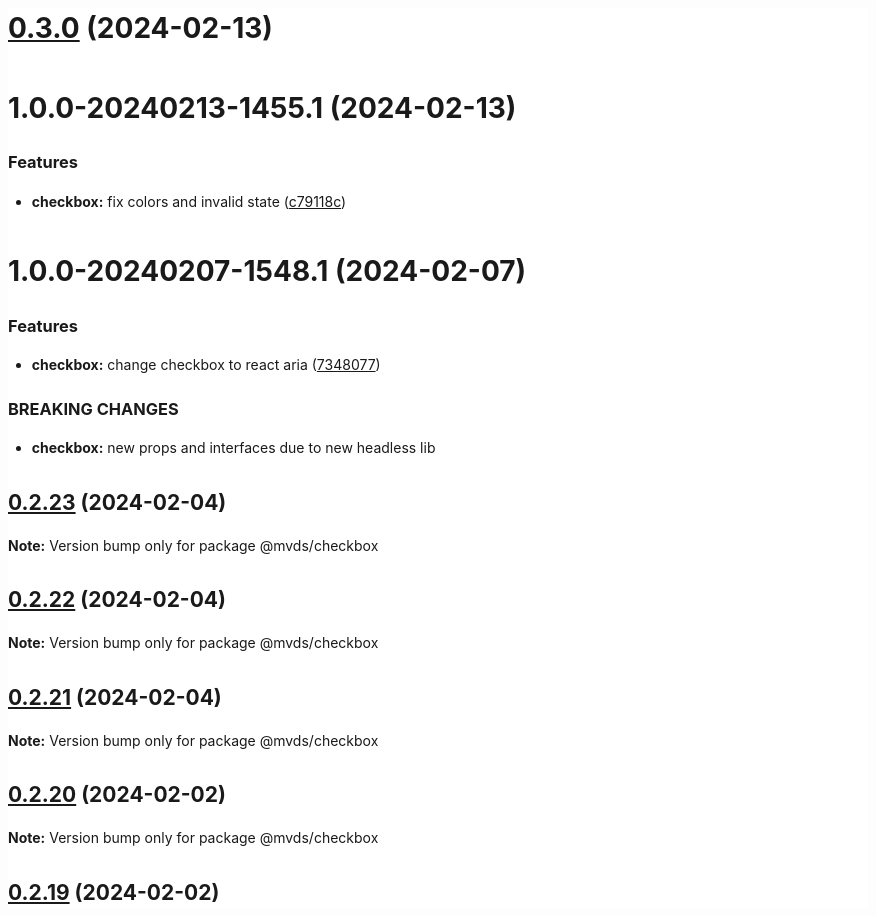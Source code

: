 # [0.3.0](https://bitbucket.migrationsverket.se:7999/team-dream/dream/compare/@mvds/checkbox@0.2.23...@mvds/checkbox@0.3.0) (2024-02-13)

# 1.0.0-20240213-1455.1 (2024-02-13)

### Features

- **checkbox:** fix colors and invalid state ([c79118c](https://bitbucket.migrationsverket.se:7999/team-dream/dream/commits/c79118c9f36c97efb8f118c0922db225447962b5))

# 1.0.0-20240207-1548.1 (2024-02-07)

### Features

- **checkbox:** change checkbox to react aria ([7348077](https://bitbucket.migrationsverket.se:7999/team-dream/dream/commits/7348077d4eefde7caa5ca25ce357421f3c721f37))

### BREAKING CHANGES

- **checkbox:** new props and interfaces due to new headless lib

## [0.2.23](https://bitbucket.migrationsverket.se:7999/team-dream/dream/compare/@mvds/checkbox@0.2.22...@mvds/checkbox@0.2.23) (2024-02-04)

**Note:** Version bump only for package @mvds/checkbox

## [0.2.22](https://bitbucket.migrationsverket.se:7999/team-dream/dream/compare/@mvds/checkbox@0.2.21...@mvds/checkbox@0.2.22) (2024-02-04)

**Note:** Version bump only for package @mvds/checkbox

## [0.2.21](https://bitbucket.migrationsverket.se:7999/team-dream/dream/compare/@mvds/checkbox@0.2.20...@mvds/checkbox@0.2.21) (2024-02-04)

**Note:** Version bump only for package @mvds/checkbox

## [0.2.20](https://bitbucket.migrationsverket.se:7999/team-dream/dream/compare/@mvds/checkbox@0.2.19...@mvds/checkbox@0.2.20) (2024-02-02)

**Note:** Version bump only for package @mvds/checkbox

## [0.2.19](https://bitbucket.migrationsverket.se:7999/team-dream/dream/compare/@mvds/checkbox@0.2.18...@mvds/checkbox@0.2.19) (2024-02-02)
